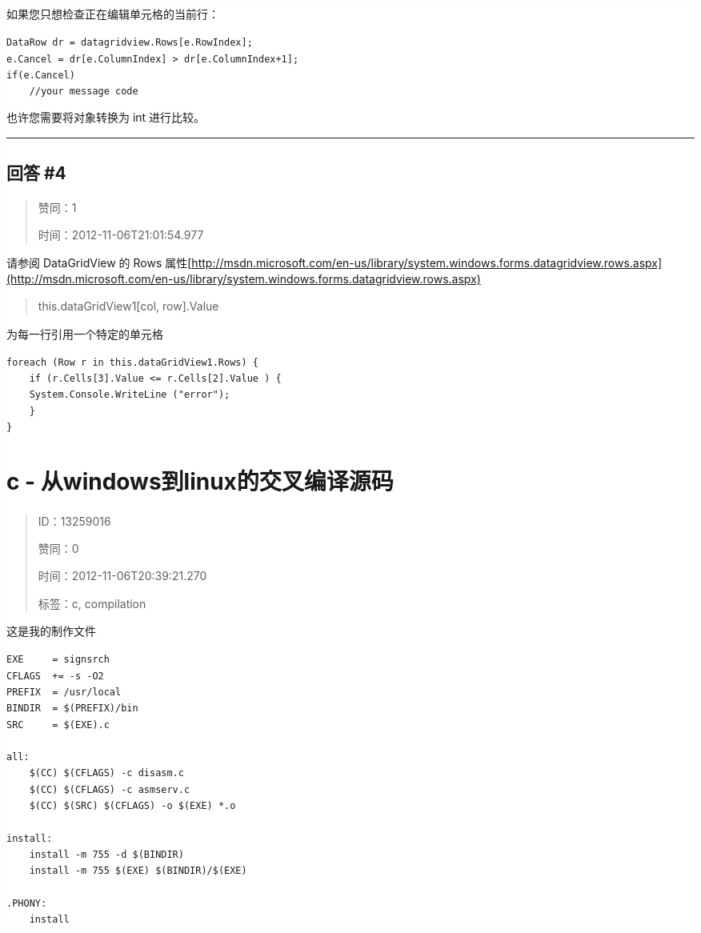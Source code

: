 如果您只想检查正在编辑单元格的当前行：

```
DataRow dr = datagridview.Rows[e.RowIndex];
e.Cancel = dr[e.ColumnIndex] > dr[e.ColumnIndex+1];
if(e.Cancel)
    //your message code 
```

也许您需要将对象转换为 int 进行比较。

* * *

## 回答 #4

> 赞同：1
> 
> 时间：2012-11-06T21:01:54.977

请参阅 DataGridView 的 Rows 属性[http://msdn.microsoft.com/en-us/library/system.windows.forms.datagridview.rows.aspx](http://msdn.microsoft.com/en-us/library/system.windows.forms.datagridview.rows.aspx)

> this.dataGridView1[col, row].Value

为每一行引用一个特定的单元格

```
foreach (Row r in this.dataGridView1.Rows) {
    if (r.Cells[3].Value <= r.Cells[2].Value ) {
    System.Console.WriteLine ("error");
    }
} 
```

# c - 从windows到linux的交叉编译源码

> ID：13259016
> 
> 赞同：0
> 
> 时间：2012-11-06T20:39:21.270
> 
> 标签：c, compilation

这是我的制作文件

```
EXE     = signsrch
CFLAGS  += -s -O2
PREFIX  = /usr/local
BINDIR  = $(PREFIX)/bin
SRC     = $(EXE).c

all:
    $(CC) $(CFLAGS) -c disasm.c
    $(CC) $(CFLAGS) -c asmserv.c
    $(CC) $(SRC) $(CFLAGS) -o $(EXE) *.o

install:
    install -m 755 -d $(BINDIR)
    install -m 755 $(EXE) $(BINDIR)/$(EXE)

.PHONY:
    install 
```
